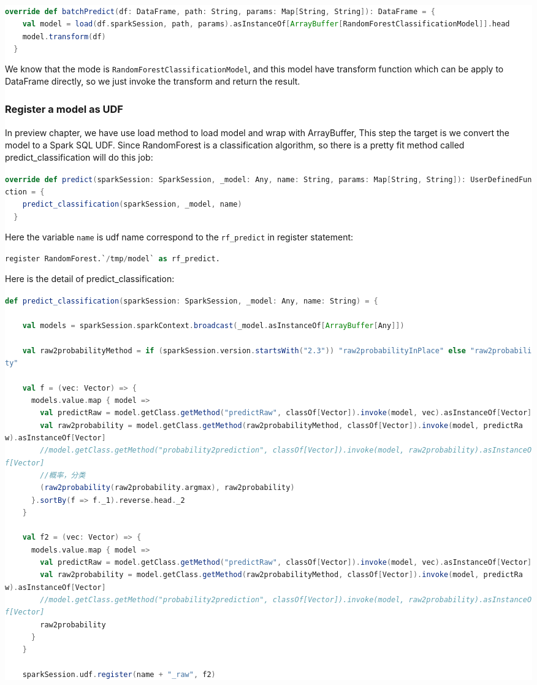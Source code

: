 ```scala
override def batchPredict(df: DataFrame, path: String, params: Map[String, String]): DataFrame = {
    val model = load(df.sparkSession, path, params).asInstanceOf[ArrayBuffer[RandomForestClassificationModel]].head
    model.transform(df)
  }
```

We know that the mode is `RandomForestClassificationModel`, and this model have transform function which can be
apply to DataFrame directly, so we just invoke the transform and return the result.

### Register a model as UDF

In preview chapter, we have use load method to load model and wrap with ArrayBuffer,
This step the target is we convert the model to a Spark SQL UDF. Since RandomForest is
a classification algorithm, so there is a pretty fit method called predict_classification will
do this job:

```scala
override def predict(sparkSession: SparkSession, _model: Any, name: String, params: Map[String, String]): UserDefinedFunction = {
    predict_classification(sparkSession, _model, name)
  }
```

Here the variable `name` is udf name correspond to the `rf_predict` in register statement:

```sql
register RandomForest.`/tmp/model` as rf_predict.
```

Here is the detail of predict_classification:

```scala
def predict_classification(sparkSession: SparkSession, _model: Any, name: String) = {

    val models = sparkSession.sparkContext.broadcast(_model.asInstanceOf[ArrayBuffer[Any]])

    val raw2probabilityMethod = if (sparkSession.version.startsWith("2.3")) "raw2probabilityInPlace" else "raw2probability"

    val f = (vec: Vector) => {
      models.value.map { model =>
        val predictRaw = model.getClass.getMethod("predictRaw", classOf[Vector]).invoke(model, vec).asInstanceOf[Vector]
        val raw2probability = model.getClass.getMethod(raw2probabilityMethod, classOf[Vector]).invoke(model, predictRaw).asInstanceOf[Vector]
        //model.getClass.getMethod("probability2prediction", classOf[Vector]).invoke(model, raw2probability).asInstanceOf[Vector]
        //概率，分类
        (raw2probability(raw2probability.argmax), raw2probability)
      }.sortBy(f => f._1).reverse.head._2
    }

    val f2 = (vec: Vector) => {
      models.value.map { model =>
        val predictRaw = model.getClass.getMethod("predictRaw", classOf[Vector]).invoke(model, vec).asInstanceOf[Vector]
        val raw2probability = model.getClass.getMethod(raw2probabilityMethod, classOf[Vector]).invoke(model, predictRaw).asInstanceOf[Vector]
        //model.getClass.getMethod("probability2prediction", classOf[Vector]).invoke(model, raw2probability).asInstanceOf[Vector]
        raw2probability
      }
    }

    sparkSession.udf.register(name + "_raw", f2)
```